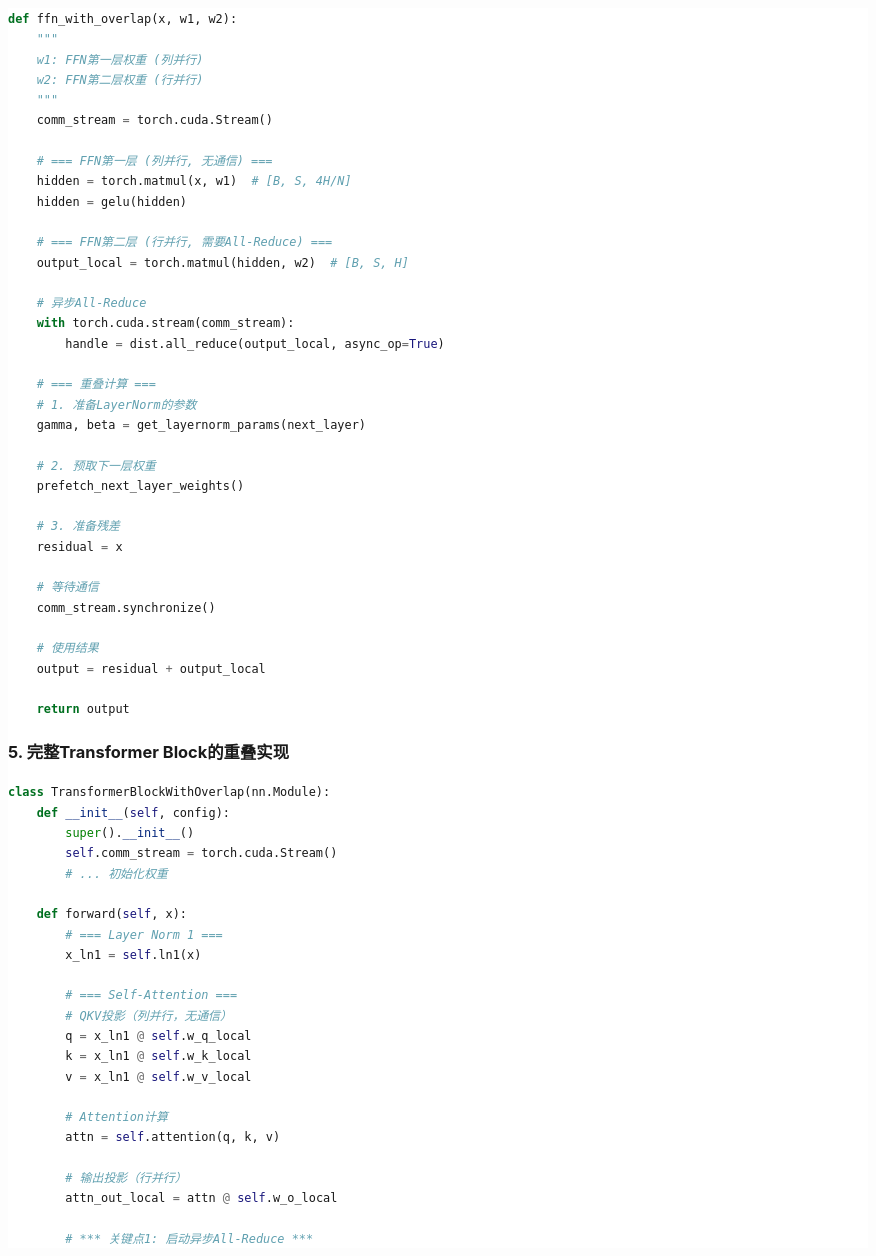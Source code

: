 ```python
def ffn_with_overlap(x, w1, w2):
    """
    w1: FFN第一层权重 (列并行)
    w2: FFN第二层权重 (行并行)
    """
    comm_stream = torch.cuda.Stream()
    
    # === FFN第一层 (列并行, 无通信) ===
    hidden = torch.matmul(x, w1)  # [B, S, 4H/N]
    hidden = gelu(hidden)
    
    # === FFN第二层 (行并行, 需要All-Reduce) ===
    output_local = torch.matmul(hidden, w2)  # [B, S, H]
    
    # 异步All-Reduce
    with torch.cuda.stream(comm_stream):
        handle = dist.all_reduce(output_local, async_op=True)
    
    # === 重叠计算 ===
    # 1. 准备LayerNorm的参数
    gamma, beta = get_layernorm_params(next_layer)
    
    # 2. 预取下一层权重
    prefetch_next_layer_weights()
    
    # 3. 准备残差
    residual = x
    
    # 等待通信
    comm_stream.synchronize()
    
    # 使用结果
    output = residual + output_local
    
    return output
```

### 5. 完整Transformer Block的重叠实现

```python
class TransformerBlockWithOverlap(nn.Module):
    def __init__(self, config):
        super().__init__()
        self.comm_stream = torch.cuda.Stream()
        # ... 初始化权重
        
    def forward(self, x):
        # === Layer Norm 1 ===
        x_ln1 = self.ln1(x)
        
        # === Self-Attention ===
        # QKV投影（列并行，无通信）
        q = x_ln1 @ self.w_q_local
        k = x_ln1 @ self.w_k_local
        v = x_ln1 @ self.w_v_local
        
        # Attention计算
        attn = self.attention(q, k, v)
        
        # 输出投影（行并行）
        attn_out_local = attn @ self.w_o_local
        
        # *** 关键点1: 启动异步All-Reduce ***
```